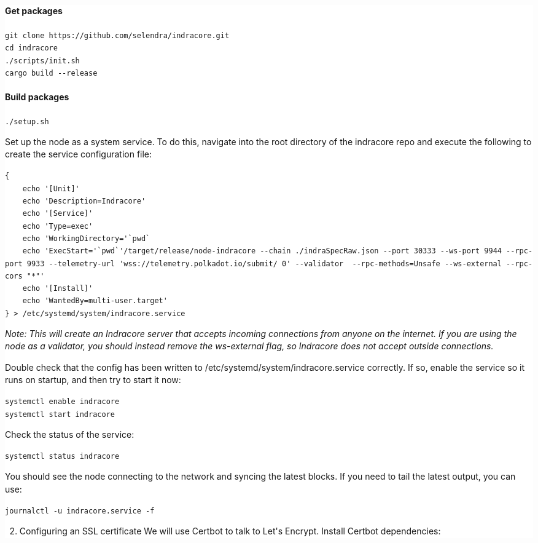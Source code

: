 #### Get packages
```
git clone https://github.com/selendra/indracore.git
cd indracore
./scripts/init.sh
cargo build --release
```

#### Build packages
```
./setup.sh
```

Set up the node as a system service. To do this, navigate into the root directory of the indracore repo and execute the following to create the service configuration file:

```
{
    echo '[Unit]'
    echo 'Description=Indracore'
    echo '[Service]'
    echo 'Type=exec'
    echo 'WorkingDirectory='`pwd`
    echo 'ExecStart='`pwd`'/target/release/node-indracore --chain ./indraSpecRaw.json --port 30333 --ws-port 9944 --rpc-port 9933 --telemetry-url 'wss://telemetry.polkadot.io/submit/ 0' --validator  --rpc-methods=Unsafe --ws-external --rpc-cors "*"'
    echo '[Install]'
    echo 'WantedBy=multi-user.target'
} > /etc/systemd/system/indracore.service
```

_Note: This will create an Indracore server that accepts incoming connections from anyone on the internet. If you are using the node as a validator, you should instead remove the ws-external flag, so Indracore does not accept outside connections._

Double check that the config has been written to /etc/systemd/system/indracore.service correctly. If so, enable the service so it runs on startup, and then try to start it now:

```
systemctl enable indracore
systemctl start indracore
```

Check the status of the service:

```
systemctl status indracore
```

You should see the node connecting to the network and syncing the latest blocks. If you need to tail the latest output, you can use:

```
journalctl -u indracore.service -f
```

2. Configuring an SSL certificate
We will use Certbot to talk to Let's Encrypt. Install Certbot dependencies:
